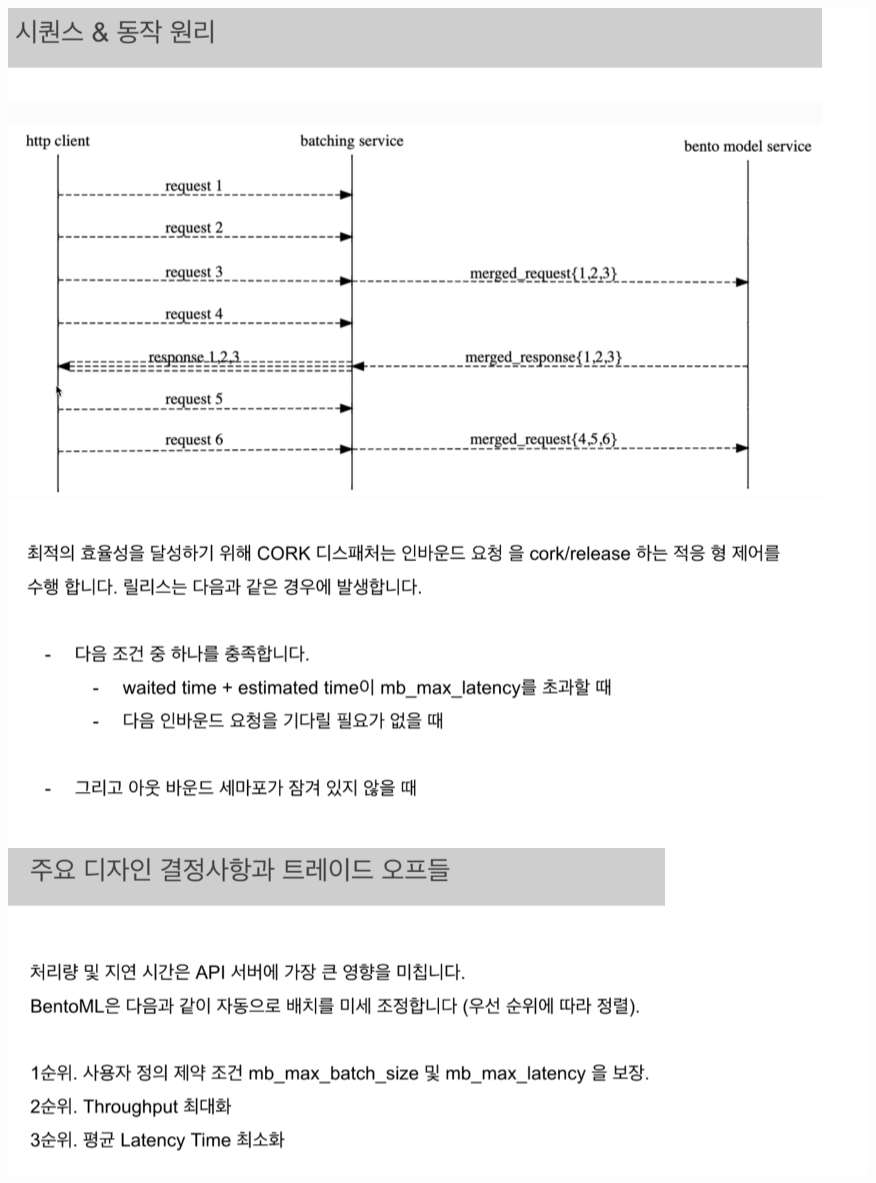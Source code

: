 ![16%20BentoML%203694a/Untitled%2019.png](16%20BentoML%203694a/Untitled%2019.png)

![16%20BentoML%203694a/Untitled%2020.png](16%20BentoML%203694a/Untitled%2020.png)

![16%20BentoML%203694a/Untitled%2021.png](16%20BentoML%203694a/Untitled%2021.png)
